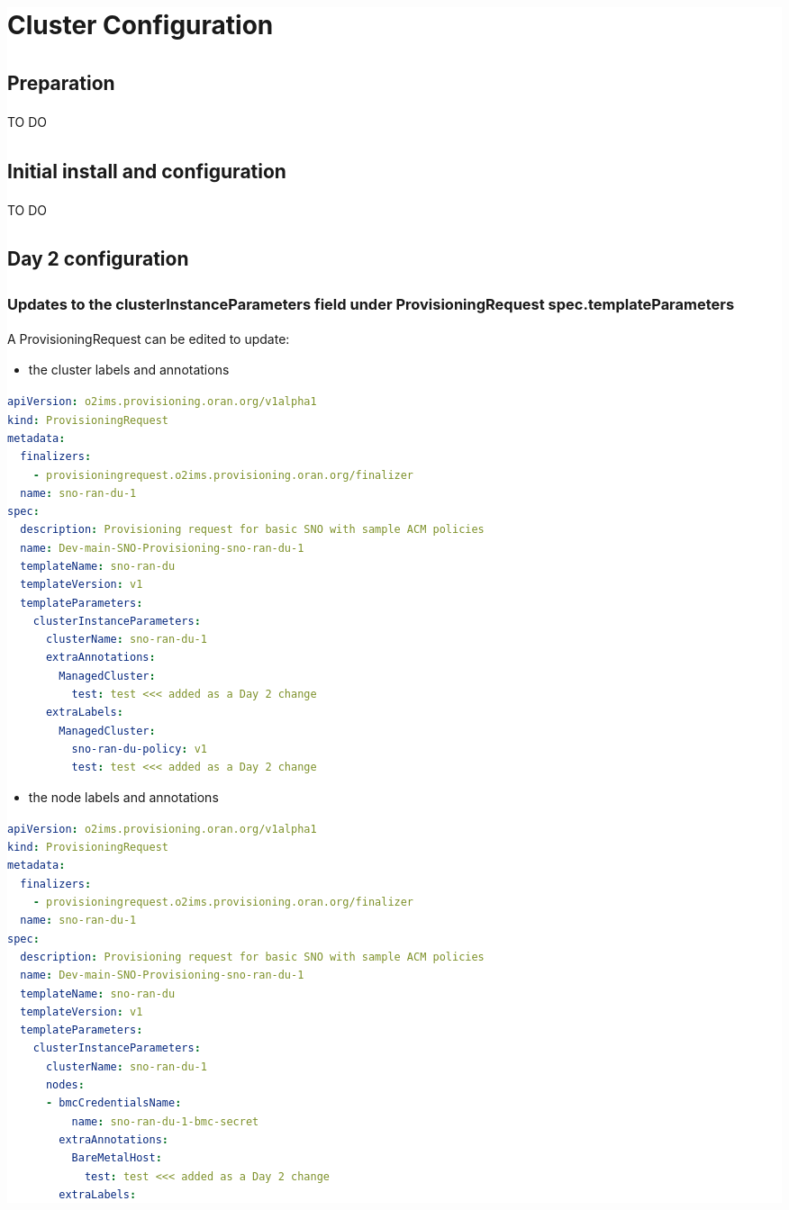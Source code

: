 # Cluster Configuration

## Preparation
TO DO

## Initial install and configuration
TO DO

## Day 2 configuration

### Updates to the clusterInstanceParameters field under ProvisioningRequest spec.templateParameters

A ProvisioningRequest can be edited to update:
* the cluster labels and annotations
```yaml
apiVersion: o2ims.provisioning.oran.org/v1alpha1
kind: ProvisioningRequest
metadata:
  finalizers:
    - provisioningrequest.o2ims.provisioning.oran.org/finalizer
  name: sno-ran-du-1
spec:
  description: Provisioning request for basic SNO with sample ACM policies
  name: Dev-main-SNO-Provisioning-sno-ran-du-1
  templateName: sno-ran-du
  templateVersion: v1
  templateParameters:
    clusterInstanceParameters:
      clusterName: sno-ran-du-1
      extraAnnotations:
        ManagedCluster:
          test: test <<< added as a Day 2 change
      extraLabels:
        ManagedCluster:
          sno-ran-du-policy: v1
          test: test <<< added as a Day 2 change
```
* the node labels and annotations
```yaml
apiVersion: o2ims.provisioning.oran.org/v1alpha1
kind: ProvisioningRequest
metadata:
  finalizers:
    - provisioningrequest.o2ims.provisioning.oran.org/finalizer
  name: sno-ran-du-1
spec:
  description: Provisioning request for basic SNO with sample ACM policies
  name: Dev-main-SNO-Provisioning-sno-ran-du-1
  templateName: sno-ran-du
  templateVersion: v1
  templateParameters:
    clusterInstanceParameters:
      clusterName: sno-ran-du-1
      nodes:
      - bmcCredentialsName:
          name: sno-ran-du-1-bmc-secret
        extraAnnotations:
          BareMetalHost:
            test: test <<< added as a Day 2 change
        extraLabels:
```